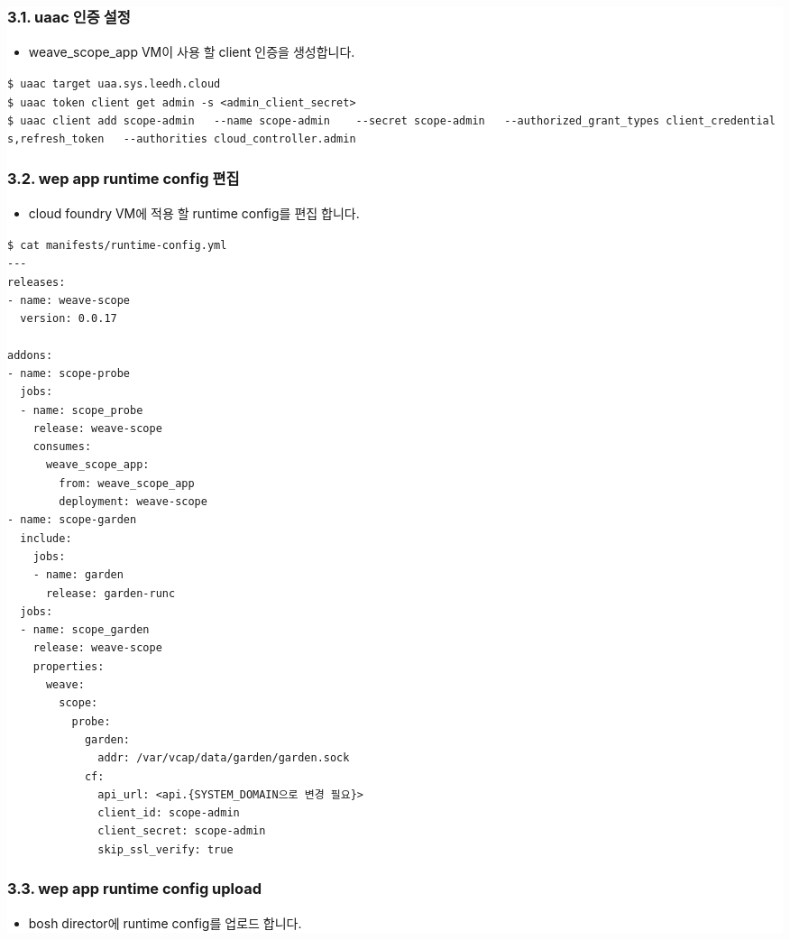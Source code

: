 ### 3.1. uaac 인증 설정
- weave_scope_app VM이 사용 할 client 인증을 생성합니다.

```
$ uaac target uaa.sys.leedh.cloud
$ uaac token client get admin -s <admin_client_secret>
$ uaac client add scope-admin   --name scope-admin    --secret scope-admin   --authorized_grant_types client_credentials,refresh_token   --authorities cloud_controller.admin
```

### 3.2. wep app runtime config 편집
- cloud foundry VM에 적용 할 runtime config를 편집 합니다.

```
$ cat manifests/runtime-config.yml
---
releases:
- name: weave-scope
  version: 0.0.17

addons:
- name: scope-probe
  jobs:
  - name: scope_probe
    release: weave-scope
    consumes:
      weave_scope_app:
        from: weave_scope_app
        deployment: weave-scope
- name: scope-garden
  include:
    jobs:
    - name: garden
      release: garden-runc
  jobs:
  - name: scope_garden
    release: weave-scope
    properties:
      weave:
        scope:
          probe:
            garden:
              addr: /var/vcap/data/garden/garden.sock
            cf:
              api_url: <api.{SYSTEM_DOMAIN으로 변경 필요}>
              client_id: scope-admin
              client_secret: scope-admin
              skip_ssl_verify: true
```

### 3.3. wep app runtime config upload
- bosh director에 runtime config를 업로드 합니다.
